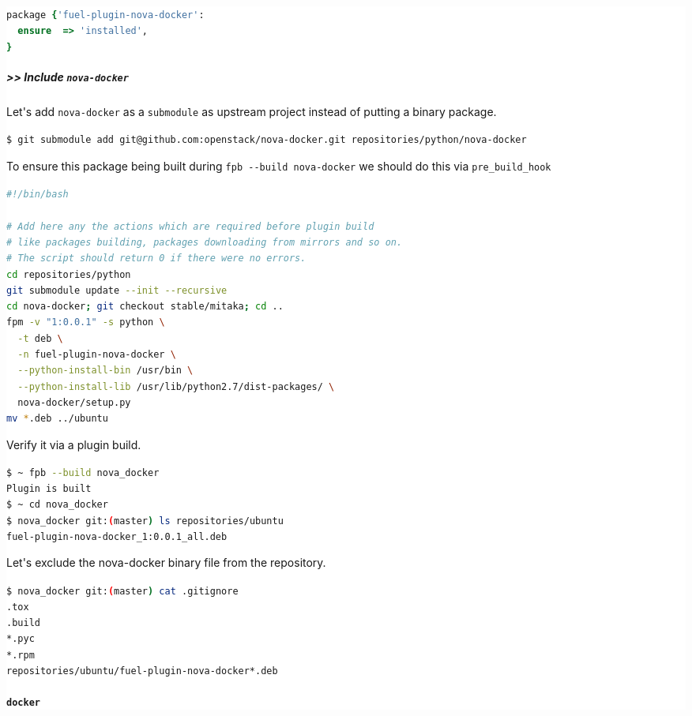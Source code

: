 ```ruby
package {'fuel-plugin-nova-docker':
  ensure  => 'installed',
}
```

##### >> Include `nova-docker`

Let's add `nova-docker` as a `submodule` as upstream project instead of putting a binary package.

```bash
$ git submodule add git@github.com:openstack/nova-docker.git repositories/python/nova-docker
```

To ensure this package being built during `fpb --build nova-docker` we should do this via `pre_build_hook`

```bash
#!/bin/bash

# Add here any the actions which are required before plugin build
# like packages building, packages downloading from mirrors and so on.
# The script should return 0 if there were no errors.
cd repositories/python
git submodule update --init --recursive
cd nova-docker; git checkout stable/mitaka; cd ..
fpm -v "1:0.0.1" -s python \
  -t deb \
  -n fuel-plugin-nova-docker \
  --python-install-bin /usr/bin \
  --python-install-lib /usr/lib/python2.7/dist-packages/ \
  nova-docker/setup.py
mv *.deb ../ubuntu
```

Verify it via a plugin build.

```bash
$ ~ fpb --build nova_docker
Plugin is built
$ ~ cd nova_docker
$ nova_docker git:(master) ls repositories/ubuntu
fuel-plugin-nova-docker_1:0.0.1_all.deb
```

Let's exclude the nova-docker binary file from the repository.

```bash
$ nova_docker git:(master) cat .gitignore
.tox
.build
*.pyc
*.rpm
repositories/ubuntu/fuel-plugin-nova-docker*.deb
```

#### `docker`
